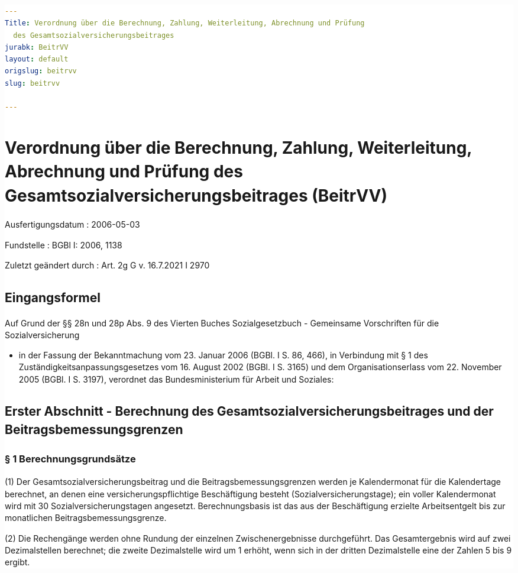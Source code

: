 ```yaml
---
Title: Verordnung über die Berechnung, Zahlung, Weiterleitung, Abrechnung und Prüfung
  des Gesamtsozialversicherungsbeitrages
jurabk: BeitrVV
layout: default
origslug: beitrvv
slug: beitrvv

---
```


# Verordnung über die Berechnung, Zahlung, Weiterleitung, Abrechnung und Prüfung des Gesamtsozialversicherungsbeitrages (BeitrVV)

Ausfertigungsdatum
:   2006-05-03

Fundstelle
:   BGBl I: 2006, 1138

Zuletzt geändert durch
:   Art. 2g G v. 16.7.2021 I 2970


## Eingangsformel

Auf Grund der §§ 28n und 28p Abs. 9 des Vierten Buches
Sozialgesetzbuch - Gemeinsame Vorschriften für die Sozialversicherung
- in der Fassung der Bekanntmachung vom 23. Januar 2006 (BGBl. I S.
86, 466), in Verbindung mit § 1 des Zuständigkeitsanpassungsgesetzes
vom 16. August 2002 (BGBl. I S. 3165) und dem Organisationserlass vom
22\. November 2005 (BGBl. I S. 3197), verordnet das Bundesministerium
für Arbeit und Soziales:


## Erster Abschnitt - Berechnung des Gesamtsozialversicherungsbeitrages und der Beitragsbemessungsgrenzen



### § 1 Berechnungsgrundsätze

(1) Der Gesamtsozialversicherungsbeitrag und die
Beitragsbemessungsgrenzen werden je Kalendermonat für die Kalendertage
berechnet, an denen eine versicherungspflichtige Beschäftigung besteht
(Sozialversicherungstage); ein voller Kalendermonat wird mit 30
Sozialversicherungstagen angesetzt. Berechnungsbasis ist das aus der
Beschäftigung erzielte Arbeitsentgelt bis zur monatlichen
Beitragsbemessungsgrenze.

(2) Die Rechengänge werden ohne Rundung der einzelnen
Zwischenergebnisse durchgeführt. Das Gesamtergebnis wird auf zwei
Dezimalstellen berechnet; die zweite Dezimalstelle wird um 1 erhöht,
wenn sich in der dritten Dezimalstelle eine der Zahlen 5 bis 9 ergibt.
